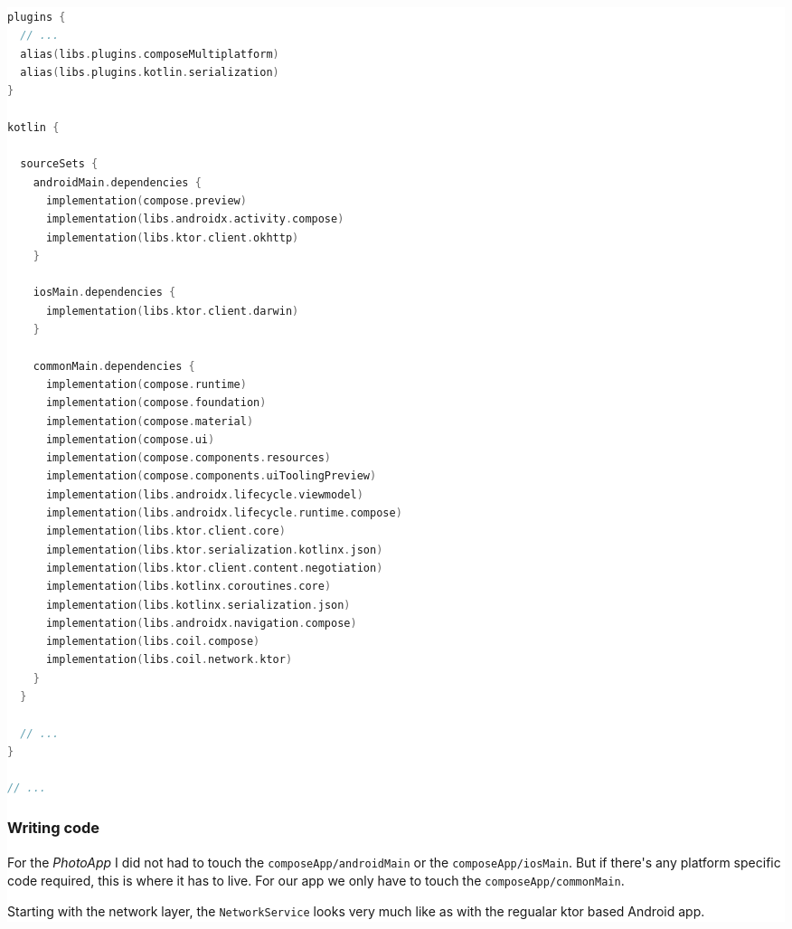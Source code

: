 ```kotlin
plugins {
  // ...
  alias(libs.plugins.composeMultiplatform)
  alias(libs.plugins.kotlin.serialization)
}

kotlin {

  sourceSets {
    androidMain.dependencies {
      implementation(compose.preview)
      implementation(libs.androidx.activity.compose)
      implementation(libs.ktor.client.okhttp)
    }

    iosMain.dependencies {
      implementation(libs.ktor.client.darwin)
    }

    commonMain.dependencies {
      implementation(compose.runtime)
      implementation(compose.foundation)
      implementation(compose.material)
      implementation(compose.ui)
      implementation(compose.components.resources)
      implementation(compose.components.uiToolingPreview)
      implementation(libs.androidx.lifecycle.viewmodel)
      implementation(libs.androidx.lifecycle.runtime.compose)
      implementation(libs.ktor.client.core)
      implementation(libs.ktor.serialization.kotlinx.json)
      implementation(libs.ktor.client.content.negotiation)
      implementation(libs.kotlinx.coroutines.core)
      implementation(libs.kotlinx.serialization.json)
      implementation(libs.androidx.navigation.compose)
      implementation(libs.coil.compose)
      implementation(libs.coil.network.ktor)
    }
  }

  // ...
}

// ...
```

### Writing code
For the *PhotoApp* I did not had to touch the `composeApp/androidMain` or the `composeApp/iosMain`. But if there's any platform specific code required, this is where it has to live. For our app we only have to touch the `composeApp/commonMain`.

Starting with the network layer, the `NetworkService` looks very much like as with the regualar ktor based Android app.
